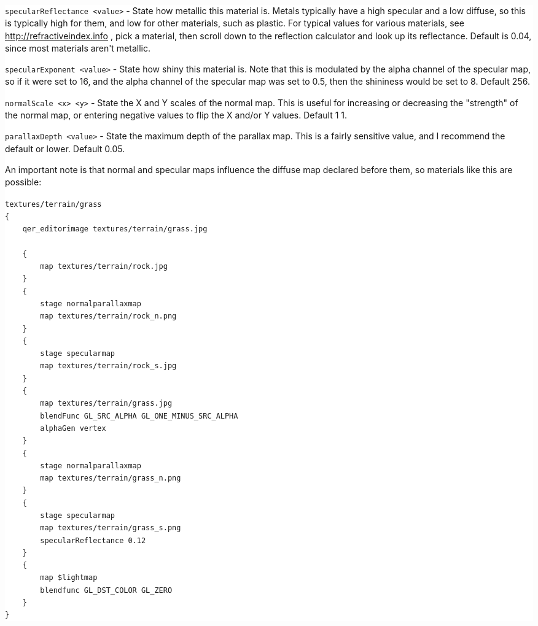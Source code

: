   `specularReflectance <value>`
    - State how metallic this material is.  Metals typically have a high 
      specular and a low diffuse, so this is typically high for them, and low
      for other materials, such as plastic.  For typical values for various
      materials, see http://refractiveindex.info , pick a material, then scroll
      down to the reflection calculator and look up its reflectance.  Default
      is 0.04, since most materials aren't metallic.
  
  `specularExponent <value>`
    - State how shiny this material is.  Note that this is modulated by the 
      alpha channel of the specular map, so if it were set to 16, and the alpha
      channel of the specular map was set to 0.5, then the shininess would be
      set to 8.  Default 256.

  `normalScale <x> <y>`
    - State the X and Y scales of the normal map.  This is useful for increasing
      or decreasing the "strength" of the normal map, or entering negative values
      to flip the X and/or Y values.  Default 1 1.

  `parallaxDepth <value>`
    - State the maximum depth of the parallax map.  This is a fairly sensitive
      value, and I recommend the default or lower.  Default 0.05.

An important note is that normal and specular maps influence the diffuse map
declared before them, so materials like this are possible:

    textures/terrain/grass
    {
        qer_editorimage textures/terrain/grass.jpg

        {
            map textures/terrain/rock.jpg
        }
        {
            stage normalparallaxmap
            map textures/terrain/rock_n.png
        }
        {
            stage specularmap
            map textures/terrain/rock_s.jpg
        }
        {
            map textures/terrain/grass.jpg
            blendFunc GL_SRC_ALPHA GL_ONE_MINUS_SRC_ALPHA
            alphaGen vertex
        }
        {
            stage normalparallaxmap
            map textures/terrain/grass_n.png
        }
        {
            stage specularmap
            map textures/terrain/grass_s.png
            specularReflectance 0.12
        }
        {
            map $lightmap
            blendfunc GL_DST_COLOR GL_ZERO
        }
    }
    